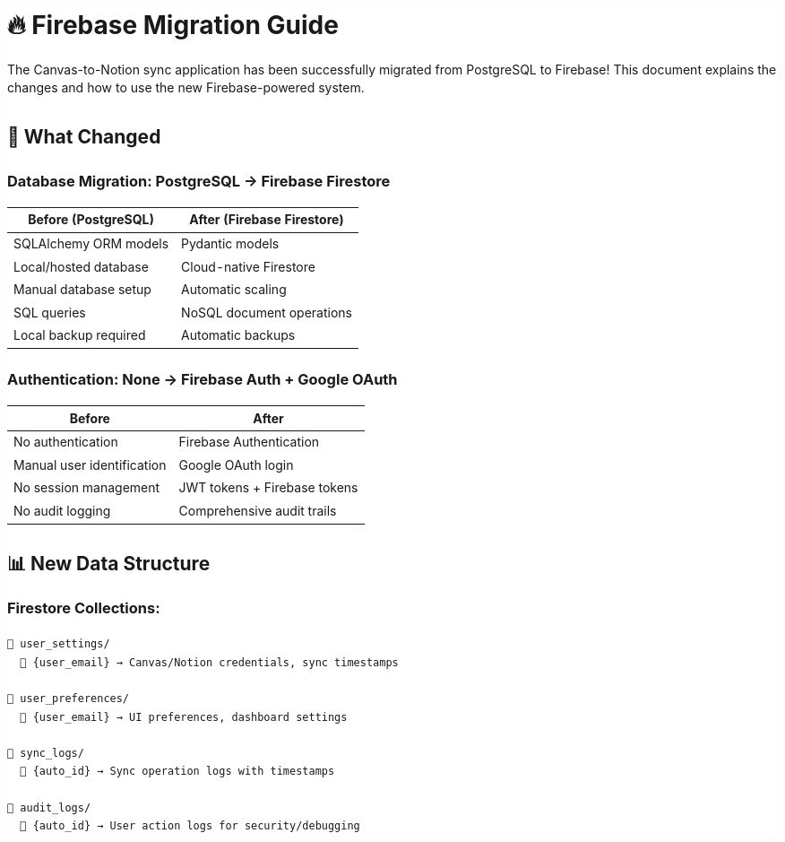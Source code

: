 # 🔥 Firebase Migration Guide

The Canvas-to-Notion sync application has been successfully migrated from PostgreSQL to Firebase! This document explains the changes and how to use the new Firebase-powered system.

## 🚀 What Changed

### **Database Migration: PostgreSQL → Firebase Firestore**

| **Before (PostgreSQL)** | **After (Firebase Firestore)** |
| ----------------------- | ------------------------------ |
| SQLAlchemy ORM models   | Pydantic models                |
| Local/hosted database   | Cloud-native Firestore         |
| Manual database setup   | Automatic scaling              |
| SQL queries             | NoSQL document operations      |
| Local backup required   | Automatic backups              |

### **Authentication: None → Firebase Auth + Google OAuth**

| **Before**                 | **After**                    |
| -------------------------- | ---------------------------- |
| No authentication          | Firebase Authentication      |
| Manual user identification | Google OAuth login           |
| No session management      | JWT tokens + Firebase tokens |
| No audit logging           | Comprehensive audit trails   |

## 📊 New Data Structure

### **Firestore Collections:**

```
📁 user_settings/
  📄 {user_email} → Canvas/Notion credentials, sync timestamps

📁 user_preferences/
  📄 {user_email} → UI preferences, dashboard settings

📁 sync_logs/
  📄 {auto_id} → Sync operation logs with timestamps

📁 audit_logs/
  📄 {auto_id} → User action logs for security/debugging
```
